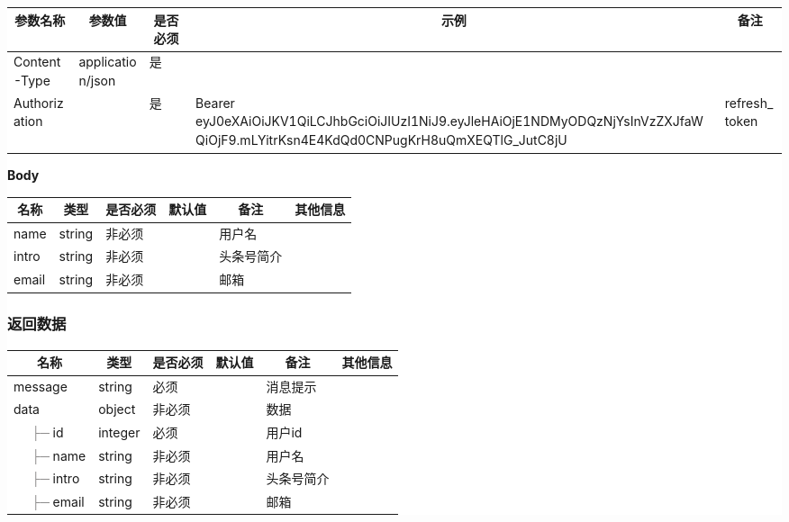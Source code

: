 | 参数名称  | 参数值  |  是否必须 | 示例  | 备注  |
| ------------ | ------------ | ------------ | ------------ | ------------ |
| Content-Type  |  application/json | 是  |   |   |
| Authorization  |   | 是  |  Bearer eyJ0eXAiOiJKV1QiLCJhbGciOiJIUzI1NiJ9.eyJleHAiOjE1NDMyODQzNjYsInVzZXJfaWQiOjF9.mLYitrKsn4E4KdQd0CNPugKrH8uQmXEQTlG_JutC8jU |  refresh_token |
**Body**

<table>
  <thead class="ant-table-thead">
    <tr>
      <th key=name>名称</th><th key=type>类型</th><th key=required>是否必须</th><th key=default>默认值</th><th key=desc>备注</th><th key=sub>其他信息</th>
    </tr>
  </thead><tbody className="ant-table-tbody"><tr key=0-0><td key=0><span style="padding-left: 0px"><span style="color: #8c8a8a"></span> name</span></td><td key=1><span>string</span></td><td key=2>非必须</td><td key=3></td><td key=4><span>用户名</span></td><td key=5></td></tr><tr key=0-1><td key=0><span style="padding-left: 0px"><span style="color: #8c8a8a"></span> intro</span></td><td key=1><span>string</span></td><td key=2>非必须</td><td key=3></td><td key=4><span>头条号简介</span></td><td key=5></td></tr><tr key=0-2><td key=0><span style="padding-left: 0px"><span style="color: #8c8a8a"></span> email</span></td><td key=1><span>string</span></td><td key=2>非必须</td><td key=3></td><td key=4><span>邮箱</span></td><td key=5></td></tr>
               </tbody>
              </table>

### 返回数据

<table>
  <thead class="ant-table-thead">
    <tr>
      <th key=name>名称</th><th key=type>类型</th><th key=required>是否必须</th><th key=default>默认值</th><th key=desc>备注</th><th key=sub>其他信息</th>
    </tr>
  </thead><tbody className="ant-table-tbody"><tr key=0-0><td key=0><span style="padding-left: 0px"><span style="color: #8c8a8a"></span> message</span></td><td key=1><span>string</span></td><td key=2>必须</td><td key=3></td><td key=4><span>消息提示</span></td><td key=5></td></tr><tr key=0-1><td key=0><span style="padding-left: 0px"><span style="color: #8c8a8a"></span> data</span></td><td key=1><span>object</span></td><td key=2>非必须</td><td key=3></td><td key=4><span>数据</span></td><td key=5></td></tr><tr key=0-1-0><td key=0><span style="padding-left: 20px"><span style="color: #8c8a8a">├─</span> id</span></td><td key=1><span>integer</span></td><td key=2>必须</td><td key=3></td><td key=4><span>用户id</span></td><td key=5></td></tr><tr key=0-1-1><td key=0><span style="padding-left: 20px"><span style="color: #8c8a8a">├─</span> name</span></td><td key=1><span>string</span></td><td key=2>非必须</td><td key=3></td><td key=4><span>用户名</span></td><td key=5></td></tr><tr key=0-1-2><td key=0><span style="padding-left: 20px"><span style="color: #8c8a8a">├─</span> intro</span></td><td key=1><span>string</span></td><td key=2>非必须</td><td key=3></td><td key=4><span>头条号简介</span></td><td key=5></td></tr><tr key=0-1-3><td key=0><span style="padding-left: 20px"><span style="color: #8c8a8a">├─</span> email</span></td><td key=1><span>string</span></td><td key=2>非必须</td><td key=3></td><td key=4><span>邮箱</span></td><td key=5></td></tr>
               </tbody>
              </table>

### 
